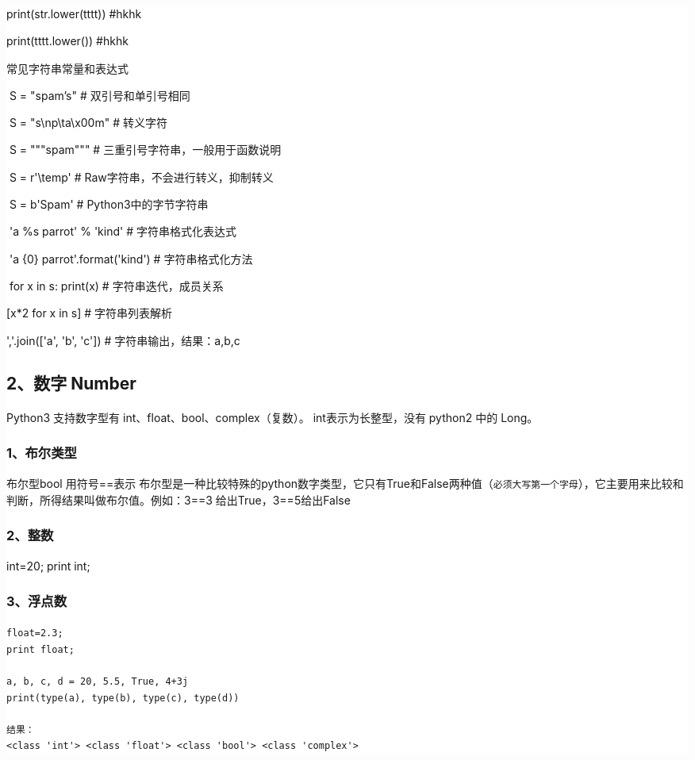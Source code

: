  

print(str.lower(tttt))  #hkhk

print(tttt.lower())     #hkhk

 

常见字符串常量和表达式

 

​    S = "spam’s"                              # 双引号和单引号相同

​    S = "s\np\ta\x00m"                   # 转义字符

​    S = """spam"""                     # 三重引号字符串，一般用于函数说明

​    S = r'\temp'                      # Raw字符串，不会进行转义，抑制转义

​    S = b'Spam'                       # Python3中的字节字符串

​    'a %s parrot' % 'kind'                   # 字符串格式化表达式

​    'a {0} parrot'.format('kind')                   # 字符串格式化方法

​    for x in s: print(x)                    # 字符串迭代，成员关系

   [x*2 for x in s]                      # 字符串列表解析

   ','.join(['a', 'b', 'c'])                       # 字符串输出，结果：a,b,c

## 2、数字 Number

Python3 支持数字型有 int、float、bool、complex（复数）。 int表示为长整型，没有 python2 中的 Long。

### **1、布尔类型**

布尔型bool 用符号==表示
布尔型是一种比较特殊的python数字类型，它只有True和False两种值（`必须大写第一个字母`），它主要用来比较和判断，所得结果叫做布尔值。例如：3==3 给出True，3==5给出False

### **2、整数**

int=20;
print int;

### **3、浮点数**

```
float=2.3;
print float;

a, b, c, d = 20, 5.5, True, 4+3j
print(type(a), type(b), type(c), type(d))
 
结果：
<class 'int'> <class 'float'> <class 'bool'> <class 'complex'>
```

 
